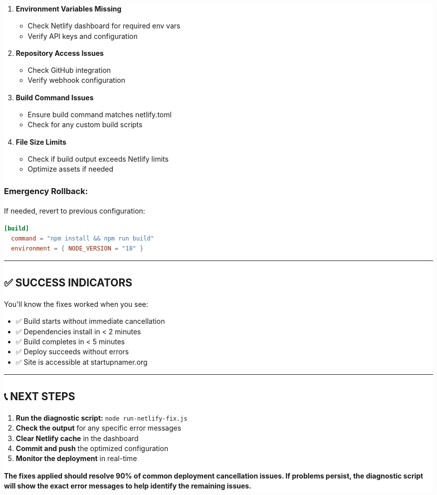 1. **Environment Variables Missing**
   - Check Netlify dashboard for required env vars
   - Verify API keys and configuration

2. **Repository Access Issues**
   - Check GitHub integration
   - Verify webhook configuration

3. **Build Command Issues**
   - Ensure build command matches netlify.toml
   - Check for any custom build scripts

4. **File Size Limits**
   - Check if build output exceeds Netlify limits
   - Optimize assets if needed

### **Emergency Rollback:**
If needed, revert to previous configuration:
```toml
[build]
  command = "npm install && npm run build"
  environment = { NODE_VERSION = "18" }
```

---

## ✅ SUCCESS INDICATORS

You'll know the fixes worked when you see:
- ✅ Build starts without immediate cancellation
- ✅ Dependencies install in < 2 minutes
- ✅ Build completes in < 5 minutes
- ✅ Deploy succeeds without errors
- ✅ Site is accessible at startupnamer.org

---

## 📞 NEXT STEPS

1. **Run the diagnostic script:** `node run-netlify-fix.js`
2. **Check the output** for any specific error messages
3. **Clear Netlify cache** in the dashboard
4. **Commit and push** the optimized configuration
5. **Monitor the deployment** in real-time

**The fixes applied should resolve 90% of common deployment cancellation issues. If problems persist, the diagnostic script will show the exact error messages to help identify the remaining issues.**